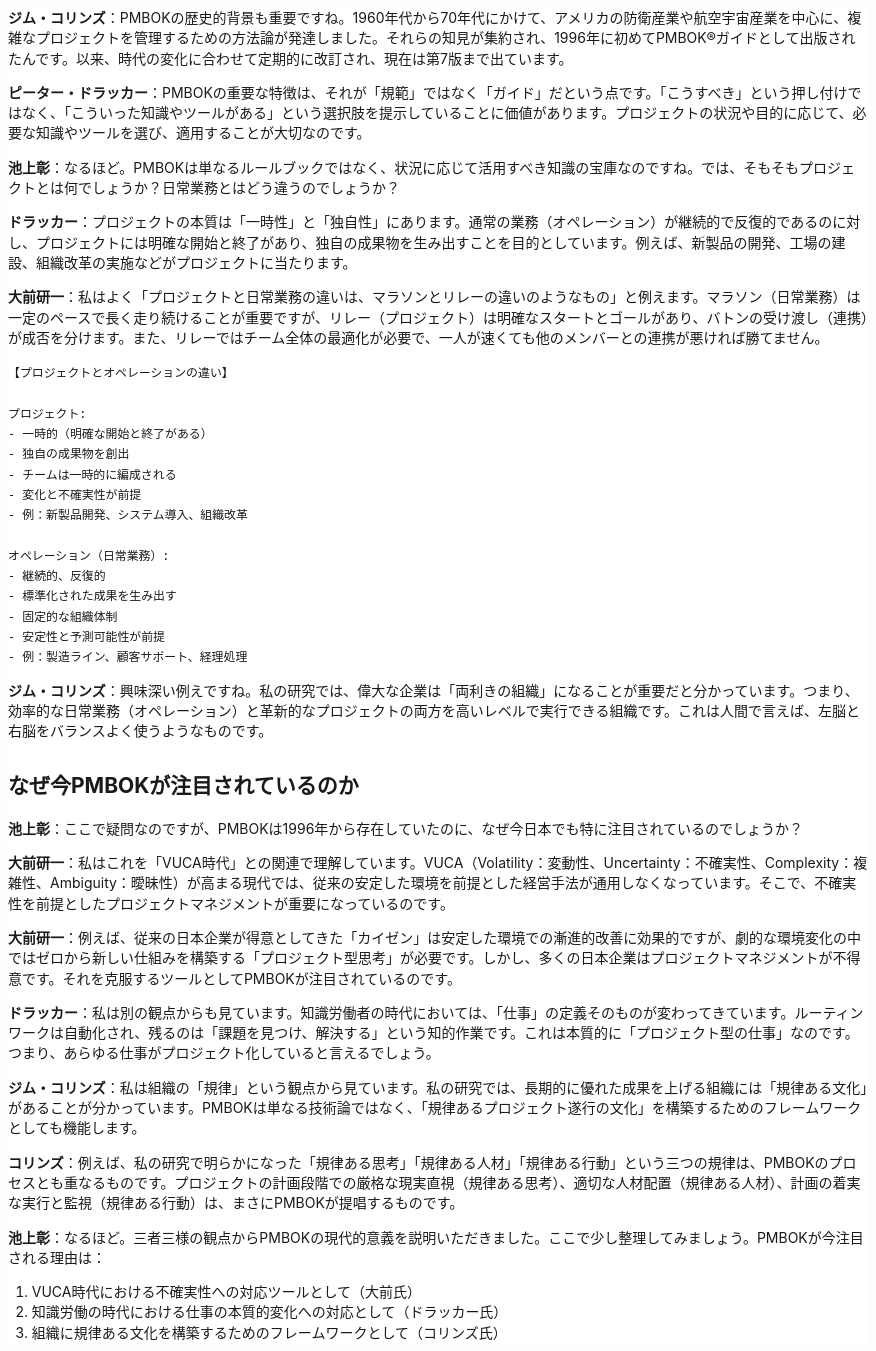 **ジム・コリンズ**：PMBOKの歴史的背景も重要ですね。1960年代から70年代にかけて、アメリカの防衛産業や航空宇宙産業を中心に、複雑なプロジェクトを管理するための方法論が発達しました。それらの知見が集約され、1996年に初めてPMBOK®ガイドとして出版されたんです。以来、時代の変化に合わせて定期的に改訂され、現在は第7版まで出ています。

**ピーター・ドラッカー**：PMBOKの重要な特徴は、それが「規範」ではなく「ガイド」だという点です。「こうすべき」という押し付けではなく、「こういった知識やツールがある」という選択肢を提示していることに価値があります。プロジェクトの状況や目的に応じて、必要な知識やツールを選び、適用することが大切なのです。

**池上彰**：なるほど。PMBOKは単なるルールブックではなく、状況に応じて活用すべき知識の宝庫なのですね。では、そもそもプロジェクトとは何でしょうか？日常業務とはどう違うのでしょうか？

**ドラッカー**：プロジェクトの本質は「一時性」と「独自性」にあります。通常の業務（オペレーション）が継続的で反復的であるのに対し、プロジェクトには明確な開始と終了があり、独自の成果物を生み出すことを目的としています。例えば、新製品の開発、工場の建設、組織改革の実施などがプロジェクトに当たります。

**大前研一**：私はよく「プロジェクトと日常業務の違いは、マラソンとリレーの違いのようなもの」と例えます。マラソン（日常業務）は一定のペースで長く走り続けることが重要ですが、リレー（プロジェクト）は明確なスタートとゴールがあり、バトンの受け渡し（連携）が成否を分けます。また、リレーではチーム全体の最適化が必要で、一人が速くても他のメンバーとの連携が悪ければ勝てません。

```
【プロジェクトとオペレーションの違い】

プロジェクト:
- 一時的（明確な開始と終了がある）
- 独自の成果物を創出
- チームは一時的に編成される
- 変化と不確実性が前提
- 例：新製品開発、システム導入、組織改革

オペレーション（日常業務）:
- 継続的、反復的
- 標準化された成果を生み出す
- 固定的な組織体制
- 安定性と予測可能性が前提
- 例：製造ライン、顧客サポート、経理処理
```

**ジム・コリンズ**：興味深い例えですね。私の研究では、偉大な企業は「両利きの組織」になることが重要だと分かっています。つまり、効率的な日常業務（オペレーション）と革新的なプロジェクトの両方を高いレベルで実行できる組織です。これは人間で言えば、左脳と右脳をバランスよく使うようなものです。

## なぜ今PMBOKが注目されているのか

**池上彰**：ここで疑問なのですが、PMBOKは1996年から存在していたのに、なぜ今日本でも特に注目されているのでしょうか？

**大前研一**：私はこれを「VUCA時代」との関連で理解しています。VUCA（Volatility：変動性、Uncertainty：不確実性、Complexity：複雑性、Ambiguity：曖昧性）が高まる現代では、従来の安定した環境を前提とした経営手法が通用しなくなっています。そこで、不確実性を前提としたプロジェクトマネジメントが重要になっているのです。

**大前研一**：例えば、従来の日本企業が得意としてきた「カイゼン」は安定した環境での漸進的改善に効果的ですが、劇的な環境変化の中ではゼロから新しい仕組みを構築する「プロジェクト型思考」が必要です。しかし、多くの日本企業はプロジェクトマネジメントが不得意です。それを克服するツールとしてPMBOKが注目されているのです。

**ドラッカー**：私は別の観点からも見ています。知識労働者の時代においては、「仕事」の定義そのものが変わってきています。ルーティンワークは自動化され、残るのは「課題を見つけ、解決する」という知的作業です。これは本質的に「プロジェクト型の仕事」なのです。つまり、あらゆる仕事がプロジェクト化していると言えるでしょう。

**ジム・コリンズ**：私は組織の「規律」という観点から見ています。私の研究では、長期的に優れた成果を上げる組織には「規律ある文化」があることが分かっています。PMBOKは単なる技術論ではなく、「規律あるプロジェクト遂行の文化」を構築するためのフレームワークとしても機能します。

**コリンズ**：例えば、私の研究で明らかになった「規律ある思考」「規律ある人材」「規律ある行動」という三つの規律は、PMBOKのプロセスとも重なるものです。プロジェクトの計画段階での厳格な現実直視（規律ある思考）、適切な人材配置（規律ある人材）、計画の着実な実行と監視（規律ある行動）は、まさにPMBOKが提唱するものです。

**池上彰**：なるほど。三者三様の観点からPMBOKの現代的意義を説明いただきました。ここで少し整理してみましょう。PMBOKが今注目される理由は：

1. VUCA時代における不確実性への対応ツールとして（大前氏）
2. 知識労働の時代における仕事の本質的変化への対応として（ドラッカー氏）
3. 組織に規律ある文化を構築するためのフレームワークとして（コリンズ氏）
